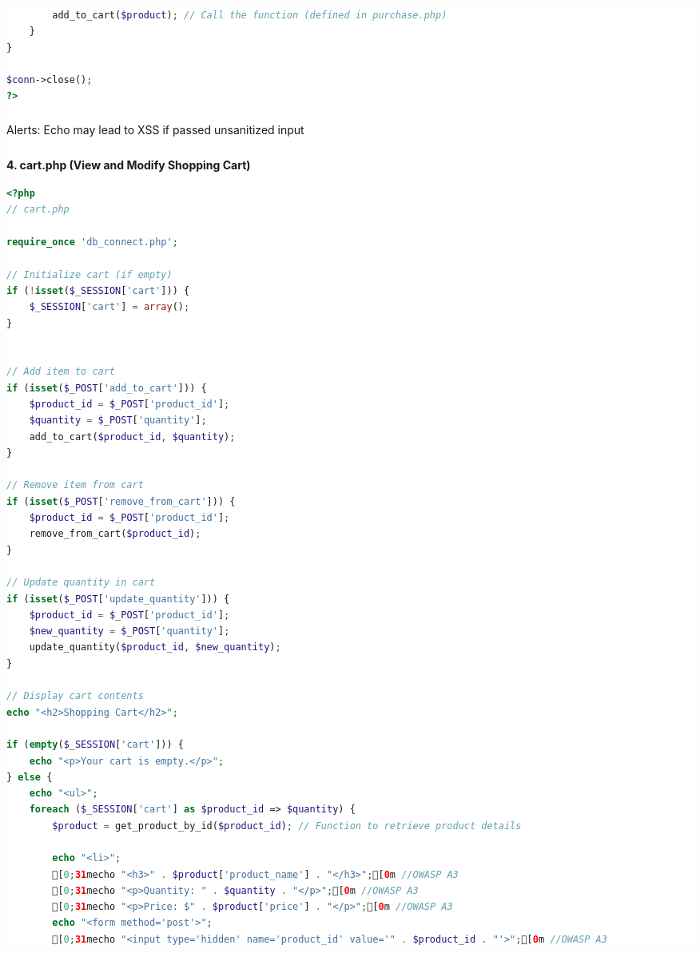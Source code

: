```php
        add_to_cart($product); // Call the function (defined in purchase.php)
    }
}

$conn->close();
?>
```
#####
Alerts:
Echo may lead to XSS if passed unsanitized input
#####

**4. cart.php (View and Modify Shopping Cart)**

```php
<?php
// cart.php

require_once 'db_connect.php';

// Initialize cart (if empty)
if (!isset($_SESSION['cart'])) {
    $_SESSION['cart'] = array();
}


// Add item to cart
if (isset($_POST['add_to_cart'])) {
    $product_id = $_POST['product_id'];
    $quantity = $_POST['quantity'];
    add_to_cart($product_id, $quantity);
}

// Remove item from cart
if (isset($_POST['remove_from_cart'])) {
    $product_id = $_POST['product_id'];
    remove_from_cart($product_id);
}

// Update quantity in cart
if (isset($_POST['update_quantity'])) {
    $product_id = $_POST['product_id'];
    $new_quantity = $_POST['quantity'];
    update_quantity($product_id, $new_quantity);
}

// Display cart contents
echo "<h2>Shopping Cart</h2>";

if (empty($_SESSION['cart'])) {
    echo "<p>Your cart is empty.</p>";
} else {
    echo "<ul>";
    foreach ($_SESSION['cart'] as $product_id => $quantity) {
        $product = get_product_by_id($product_id); // Function to retrieve product details

        echo "<li>";
        [0;31mecho "<h3>" . $product['product_name'] . "</h3>";[0m //OWASP A3
        [0;31mecho "<p>Quantity: " . $quantity . "</p>";[0m //OWASP A3
        [0;31mecho "<p>Price: $" . $product['price'] . "</p>";[0m //OWASP A3
        echo "<form method='post'>";
        [0;31mecho "<input type='hidden' name='product_id' value='" . $product_id . "'>";[0m //OWASP A3
```